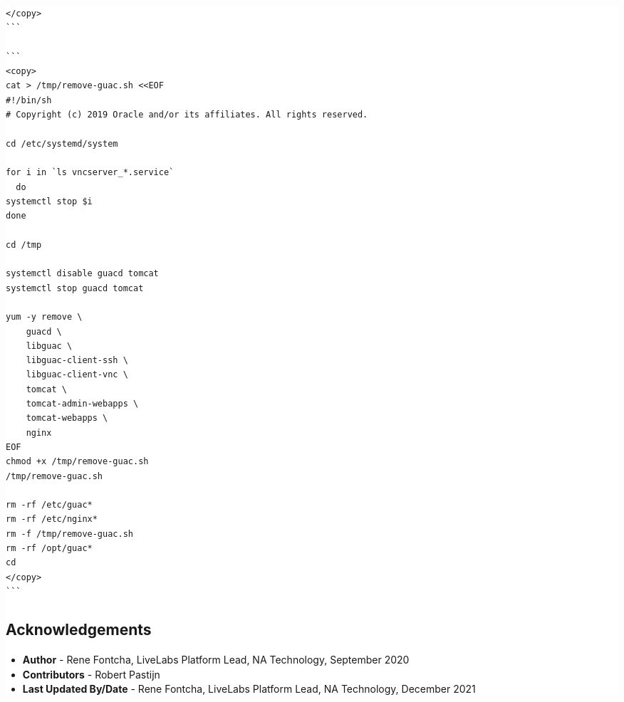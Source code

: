     </copy>
    ```

    ```
    <copy>
    cat > /tmp/remove-guac.sh <<EOF
    #!/bin/sh
    # Copyright (c) 2019 Oracle and/or its affiliates. All rights reserved.

    cd /etc/systemd/system

    for i in `ls vncserver_*.service`
      do
    systemctl stop $i
    done

    cd /tmp

    systemctl disable guacd tomcat
    systemctl stop guacd tomcat

    yum -y remove \
    	guacd \
        libguac \
        libguac-client-ssh \
        libguac-client-vnc \
    	tomcat \
        tomcat-admin-webapps \
        tomcat-webapps \
        nginx
    EOF
    chmod +x /tmp/remove-guac.sh
    /tmp/remove-guac.sh

    rm -rf /etc/guac*
    rm -rf /etc/nginx*
    rm -f /tmp/remove-guac.sh
    rm -rf /opt/guac*
    cd
    </copy>
    ```

## Acknowledgements
* **Author** - Rene Fontcha, LiveLabs Platform Lead, NA Technology, September 2020
* **Contributors** - Robert Pastijn
* **Last Updated By/Date** - Rene Fontcha, LiveLabs Platform Lead, NA Technology, December 2021
